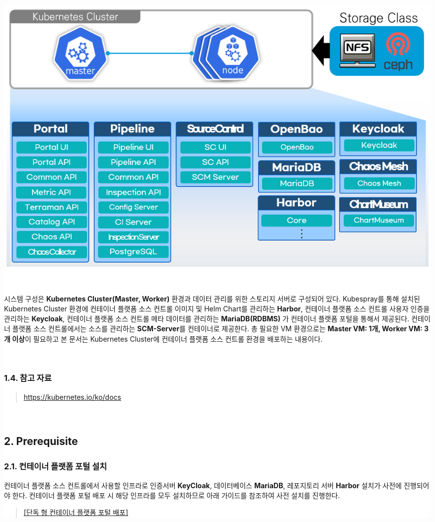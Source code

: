 <p align="center"><img src="../images/portal/cp-001.png" width="850" height="530"></p>

<br>

시스템 구성은 **Kubernetes Cluster(Master, Worker)** 환경과 데이터 관리를 위한 스토리지 서버로 구성되어 있다. Kubespray를 통해 설치된 Kubernetes Cluster 환경에 컨테이너 플랫폼 소스 컨트롤 이미지 및 Helm Chart를 관리하는 **Harbor**,
컨테이너 플랫폼 소스 컨트롤 사용자 인증을 관리하는 **Keycloak**, 컨테이너 플랫폼 소스 컨트롤 메타 데이터를 관리하는 **MariaDB(RDBMS)** 가 컨테이너 플랫폼 포털을 통해서 제공된다.
컨테이너 플랫폼 소스 컨트롤에서는 소스를 관리하는 **SCM-Server**를 컨테이너로 제공한다. 총 필요한 VM 환경으로는 **Master VM: 1개, Worker VM: 3개 이상**이 필요하고 본 문서는 Kubernetes Cluster에 컨테이너 플랫폼 소스 컨트롤 환경을 배포하는 내용이다.

<br>

### <div id='1.4'>1.4. 참고 자료
> https://kubernetes.io/ko/docs

<br>

## <div id='2'>2. Prerequisite

### <div id='2.1'>2.1. 컨테이너 플랫폼 포털 설치
컨테이너 플랫폼 소스 컨트롤에서 사용할 인프라로 인증서버 **KeyCloak**, 데이터베이스 **MariaDB**, 레포지토리 서버 **Harbor** 설치가 사전에 진행되어야 한다.
컨테이너 플랫폼 포털 배포 시 해당 인프라를 모두 설치하므로 아래 가이드를 참조하여 사전 설치를 진행한다.
> [[단독 형 컨테이너 플랫폼 포털 배포]](../portal/cp-portal-standalone-guide.md)
